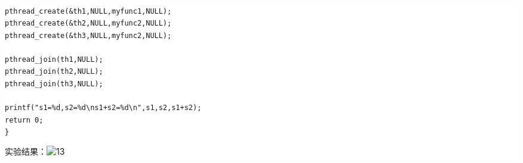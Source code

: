     pthread_create(&th1,NULL,myfunc1,NULL);
    pthread_create(&th2,NULL,myfunc2,NULL);
    pthread_create(&th3,NULL,myfunc2,NULL);
    
    pthread_join(th1,NULL);
    pthread_join(th2,NULL);
    pthread_join(th3,NULL);
    
    printf("s1=%d,s2=%d\ns1+s2=%d\n",s1,s2,s1+s2);
    return 0;
    }

实验结果：<img width="570" alt="13" src="https://user-images.githubusercontent.com/93147596/140454194-50d51870-2404-4414-b041-2e57ee206b5b.png">







